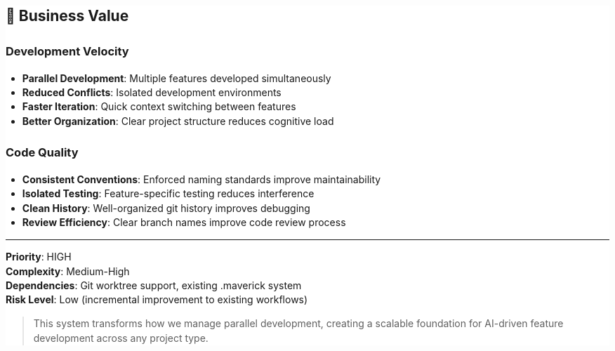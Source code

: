 ## 🎯 Business Value

### Development Velocity
- **Parallel Development**: Multiple features developed simultaneously
- **Reduced Conflicts**: Isolated development environments
- **Faster Iteration**: Quick context switching between features
- **Better Organization**: Clear project structure reduces cognitive load

### Code Quality
- **Consistent Conventions**: Enforced naming standards improve maintainability
- **Isolated Testing**: Feature-specific testing reduces interference
- **Clean History**: Well-organized git history improves debugging
- **Review Efficiency**: Clear branch names improve code review process

---

**Priority**: HIGH  
**Complexity**: Medium-High  
**Dependencies**: Git worktree support, existing .maverick system  
**Risk Level**: Low (incremental improvement to existing workflows)

> This system transforms how we manage parallel development, creating a scalable foundation for AI-driven feature development across any project type.
